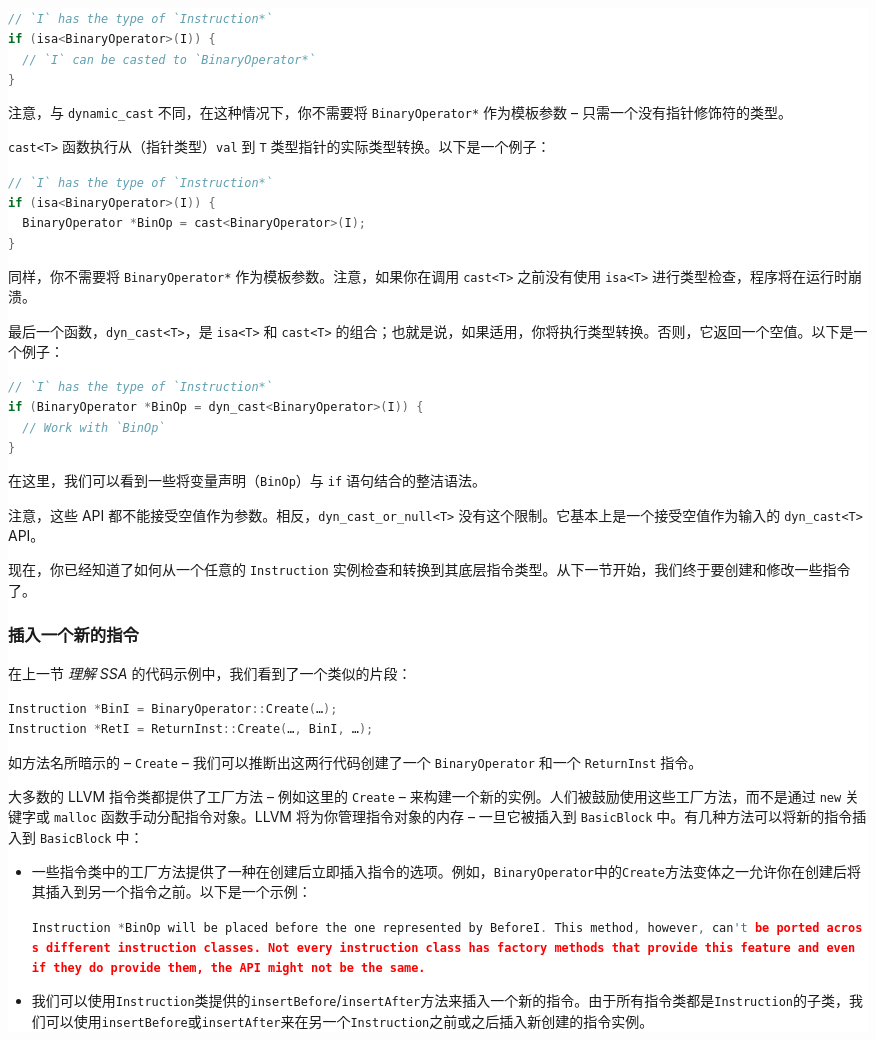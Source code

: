 ```cpp
// `I` has the type of `Instruction*`
if (isa<BinaryOperator>(I)) {
  // `I` can be casted to `BinaryOperator*`
}
```

注意，与 `dynamic_cast` 不同，在这种情况下，你不需要将 `BinaryOperator*` 作为模板参数 – 只需一个没有指针修饰符的类型。

`cast<T>` 函数执行从（指针类型）`val` 到 `T` 类型指针的实际类型转换。以下是一个例子：

```cpp
// `I` has the type of `Instruction*`
if (isa<BinaryOperator>(I)) {
  BinaryOperator *BinOp = cast<BinaryOperator>(I);
}
```

同样，你不需要将 `BinaryOperator*` 作为模板参数。注意，如果你在调用 `cast<T>` 之前没有使用 `isa<T>` 进行类型检查，程序将在运行时崩溃。

最后一个函数，`dyn_cast<T>`，是 `isa<T>` 和 `cast<T>` 的组合；也就是说，如果适用，你将执行类型转换。否则，它返回一个空值。以下是一个例子：

```cpp
// `I` has the type of `Instruction*`
if (BinaryOperator *BinOp = dyn_cast<BinaryOperator>(I)) {
  // Work with `BinOp`
}
```

在这里，我们可以看到一些将变量声明（`BinOp`）与 `if` 语句结合的整洁语法。

注意，这些 API 都不能接受空值作为参数。相反，`dyn_cast_or_null<T>` 没有这个限制。它基本上是一个接受空值作为输入的 `dyn_cast<T>` API。

现在，你已经知道了如何从一个任意的 `Instruction` 实例检查和转换到其底层指令类型。从下一节开始，我们终于要创建和修改一些指令了。

### 插入一个新的指令

在上一节 *理解 SSA* 的代码示例中，我们看到了一个类似的片段：

```cpp
Instruction *BinI = BinaryOperator::Create(…);
Instruction *RetI = ReturnInst::Create(…, BinI, …);
```

如方法名所暗示的 – `Create` – 我们可以推断出这两行代码创建了一个 `BinaryOperator` 和一个 `ReturnInst` 指令。

大多数的 LLVM 指令类都提供了工厂方法 – 例如这里的 `Create` – 来构建一个新的实例。人们被鼓励使用这些工厂方法，而不是通过 `new` 关键字或 `malloc` 函数手动分配指令对象。LLVM 将为你管理指令对象的内存 – 一旦它被插入到 `BasicBlock` 中。有几种方法可以将新的指令插入到 `BasicBlock` 中：

+   一些指令类中的工厂方法提供了一种在创建后立即插入指令的选项。例如，`BinaryOperator`中的`Create`方法变体之一允许你在创建后将其插入到另一个指令之前。以下是一个示例：

    ```cpp
    Instruction *BinOp will be placed before the one represented by BeforeI. This method, however, can't be ported across different instruction classes. Not every instruction class has factory methods that provide this feature and even if they do provide them, the API might not be the same.
    ```

+   我们可以使用`Instruction`类提供的`insertBefore`/`insertAfter`方法来插入一个新的指令。由于所有指令类都是`Instruction`的子类，我们可以使用`insertBefore`或`insertAfter`来在另一个`Instruction`之前或之后插入新创建的指令实例。
